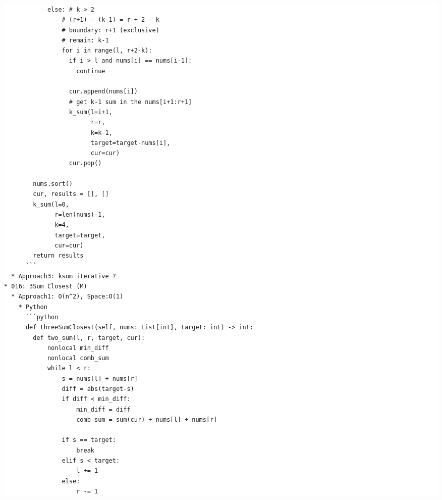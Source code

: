                 else: # k > 2
                    # (r+1) - (k-1) = r + 2 - k
                    # boundary: r+1 (exclusive)
                    # remain: k-1
                    for i in range(l, r+2-k):
                      if i > l and nums[i] == nums[i-1]:
                        continue

                      cur.append(nums[i])
                      # get k-1 sum in the nums[i+1:r+1]
                      k_sum(l=i+1,
                            r=r,
                            k=k-1,
                            target=target-nums[i],
                            cur=cur)
                      cur.pop()

            nums.sort()
            cur, results = [], []
            k_sum(l=0,
                  r=len(nums)-1,
                  k=4,
                  target=target,
                  cur=cur)
            return results
          ```
      * Approach3: ksum iterative ?
    * 016: 3Sum Closest (M)
      * Approach1: O(n^2), Space:O(1)
        * Python
          ```python
          def threeSumClosest(self, nums: List[int], target: int) -> int:
            def two_sum(l, r, target, cur):
                nonlocal min_diff
                nonlocal comb_sum
                while l < r:
                    s = nums[l] + nums[r]
                    diff = abs(target-s)
                    if diff < min_diff:
                        min_diff = diff
                        comb_sum = sum(cur) + nums[l] + nums[r]

                    if s == target:
                        break
                    elif s < target:
                        l += 1
                    else:
                        r -= 1
